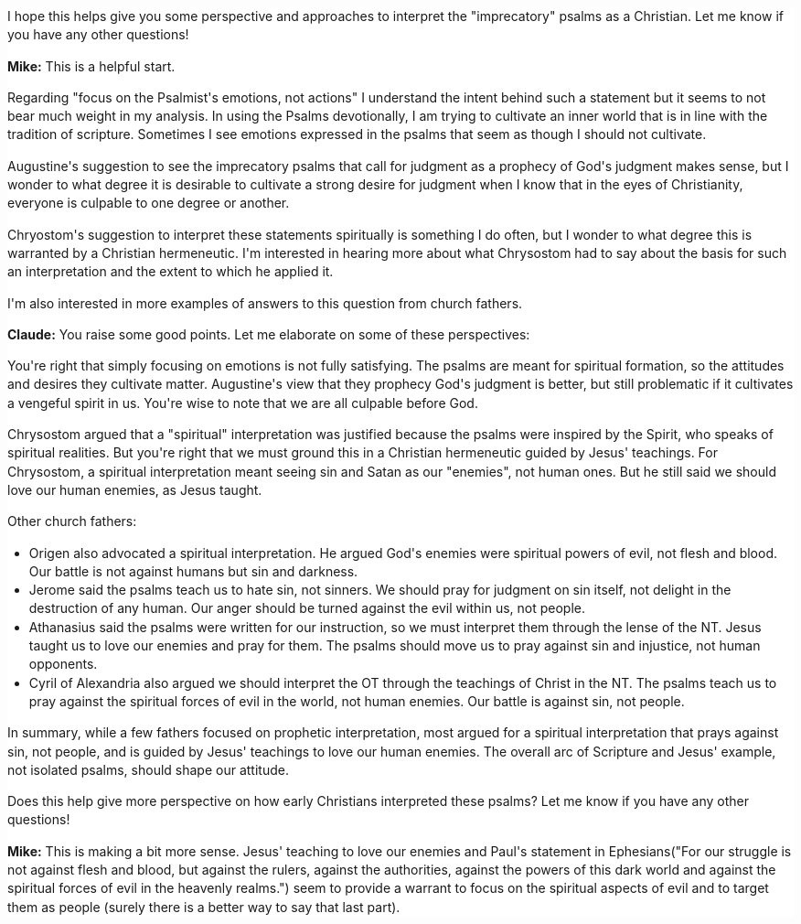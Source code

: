 I hope this helps give you some perspective and approaches to interpret the "imprecatory" psalms as a Christian. Let me know if you have any other questions!  
  
**Mike:** This is a helpful start.  
  
Regarding "focus on the Psalmist's emotions, not actions" I understand the intent behind such a statement but it seems to not bear much weight in my analysis. In using the Psalms devotionally, I am trying to cultivate an inner world that is in line with the tradition of scripture. Sometimes I see emotions expressed in the psalms that seem as though I should not cultivate.  
  
Augustine's suggestion to see the imprecatory psalms that call for judgment as a prophecy of God's judgment makes sense, but I wonder to what degree it is desirable to cultivate a strong desire for judgment when I know that in the eyes of Christianity, everyone is culpable to one degree or another.  
  
Chryostom's suggestion to interpret these statements spiritually is something I do often, but I wonder to what degree this is warranted by a Christian hermeneutic. I'm interested in hearing more about what Chrysostom had to say about the basis for such an interpretation and the extent to which he applied it.  
  
I'm also interested in more examples of answers to this question from church fathers.  
  
**Claude:** You raise some good points. Let me elaborate on some of these perspectives:  
  
You're right that simply focusing on emotions is not fully satisfying. The psalms are meant for spiritual formation, so the attitudes and desires they cultivate matter. Augustine's view that they prophecy God's judgment is better, but still problematic if it cultivates a vengeful spirit in us. You're wise to note that we are all culpable before God.  
  
Chrysostom argued that a "spiritual" interpretation was justified because the psalms were inspired by the Spirit, who speaks of spiritual realities. But you're right that we must ground this in a Christian hermeneutic guided by Jesus' teachings. For Chrysostom, a spiritual interpretation meant seeing sin and Satan as our "enemies", not human ones. But he still said we should love our human enemies, as Jesus taught.  
  
Other church fathers:  
  
- Origen also advocated a spiritual interpretation. He argued God's enemies were spiritual powers of evil, not flesh and blood. Our battle is not against humans but sin and darkness.  
- Jerome said the psalms teach us to hate sin, not sinners. We should pray for judgment on sin itself, not delight in the destruction of any human. Our anger should be turned against the evil within us, not people.  
- Athanasius said the psalms were written for our instruction, so we must interpret them through the lense of the NT. Jesus taught us to love our enemies and pray for them. The psalms should move us to pray against sin and injustice, not human opponents.   
- Cyril of Alexandria also argued we should interpret the OT through the teachings of Christ in the NT. The psalms teach us to pray against the spiritual forces of evil in the world, not human enemies. Our battle is against sin, not people.  
  
In summary, while a few fathers focused on prophetic interpretation, most argued for a spiritual interpretation that prays against sin, not people, and is guided by Jesus' teachings to love our human enemies. The overall arc of Scripture and Jesus' example, not isolated psalms, should shape our attitude.  
  
Does this help give more perspective on how early Christians interpreted these psalms? Let me know if you have any other questions!  
  
**Mike:** This is making a bit more sense. Jesus' teaching to love our enemies and Paul's statement in Ephesians("For our struggle is not against flesh and blood, but against the rulers, against the authorities, against the powers of this dark world and against the spiritual forces of evil in the heavenly realms.") seem to provide a warrant to focus on the spiritual aspects of evil and to target them as people (surely there is a better way to say that last part).  
  